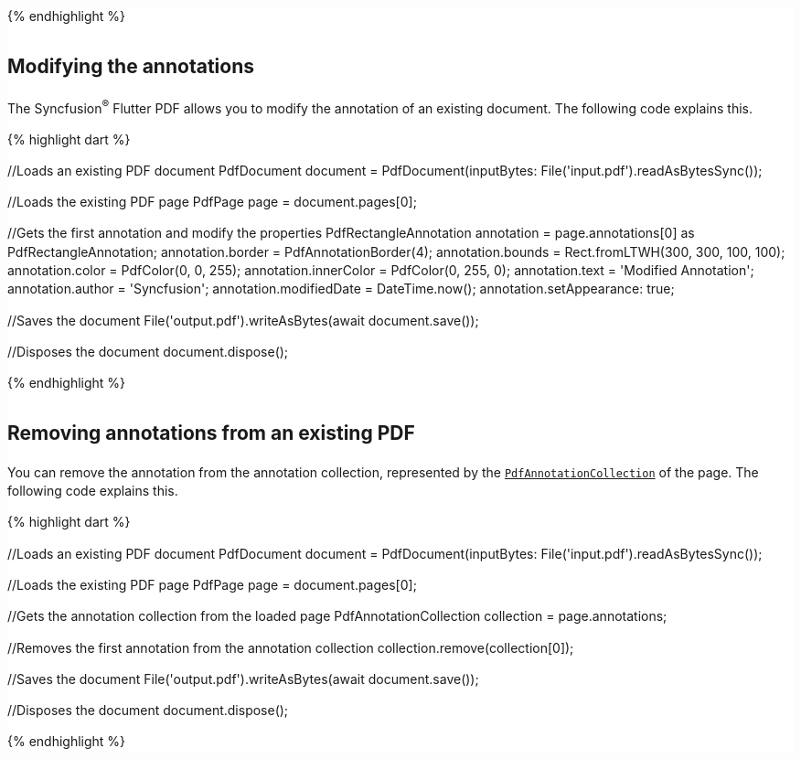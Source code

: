 {% endhighlight %}

## Modifying the annotations

The Syncfusion<sup>&reg;</sup>
  Flutter PDF allows you to modify the annotation of an existing document. The following code explains this.

{% highlight dart %}

//Loads an existing PDF document
PdfDocument document =
    PdfDocument(inputBytes: File('input.pdf').readAsBytesSync());

//Loads the existing PDF page
PdfPage page = document.pages[0];

//Gets the first annotation and modify the properties
PdfRectangleAnnotation annotation =
    page.annotations[0] as PdfRectangleAnnotation;
annotation.border = PdfAnnotationBorder(4);
annotation.bounds = Rect.fromLTWH(300, 300, 100, 100);
annotation.color = PdfColor(0, 0, 255);
annotation.innerColor = PdfColor(0, 255, 0);
annotation.text = 'Modified Annotation';
annotation.author = 'Syncfusion';
annotation.modifiedDate = DateTime.now();
annotation.setAppearance: true;

//Saves the document
File('output.pdf').writeAsBytes(await document.save());

//Disposes the document
document.dispose();

{% endhighlight %}

## Removing annotations from an existing PDF

You can remove the annotation from the annotation collection, represented by the [`PdfAnnotationCollection`](https://pub.dev/documentation/syncfusion_flutter_pdf/latest/pdf/PdfAnnotationCollection-class.html) of the page. The following code explains this.

{% highlight dart %}

//Loads an existing PDF document
PdfDocument document =
    PdfDocument(inputBytes: File('input.pdf').readAsBytesSync());

//Loads the existing PDF page
PdfPage page = document.pages[0];

//Gets the annotation collection from the loaded page
PdfAnnotationCollection collection = page.annotations;

//Removes the first annotation from the annotation collection
collection.remove(collection[0]);

//Saves the document
File('output.pdf').writeAsBytes(await document.save());

//Disposes the document
document.dispose();

{% endhighlight %}
